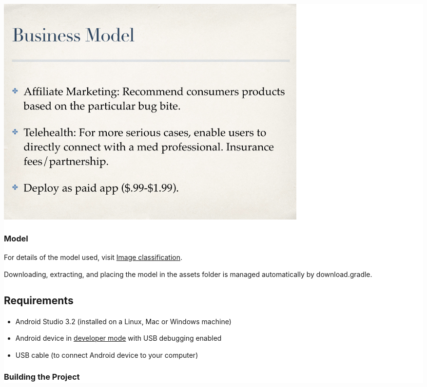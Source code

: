 <img src="./img/business.png" width="600"/>

### Model

For details of the model used, visit [Image classification](https://www.tensorflow.org/lite/models/image_classification/overview).

Downloading, extracting, and placing the model in the assets folder is managed
automatically by download.gradle.

## Requirements

*   Android Studio 3.2 (installed on a Linux, Mac or Windows machine)

*   Android device in
    [developer mode](https://developer.android.com/studio/debug/dev-options)
    with USB debugging enabled

*   USB cable (to connect Android device to your computer)

### Building the Project
